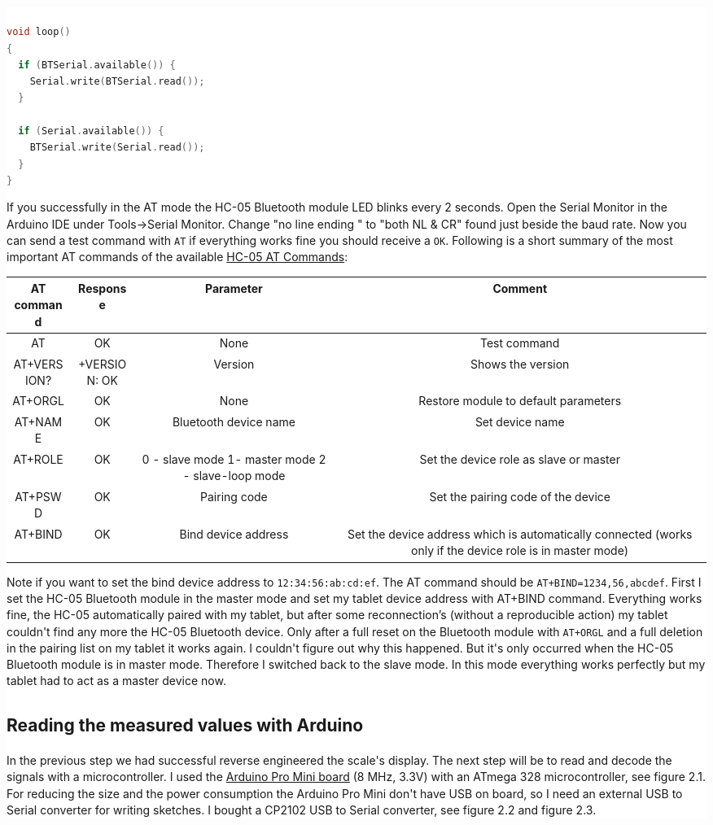 ```C

void loop()
{
  if (BTSerial.available()) {
    Serial.write(BTSerial.read());
  }

  if (Serial.available()) {
    BTSerial.write(Serial.read());
  }
}
```

If you successfully in the AT mode the HC-05 Bluetooth module LED blinks every 2 seconds. Open the Serial Monitor in the Arduino IDE under Tools->Serial Monitor. Change "no line ending " to "both NL & CR" found just beside the baud rate. Now you can send a test command with `AT` if everything works fine you should receive a `OK`. Following is a short summary of the most important AT commands of the available [HC-05 AT Commands](https://github.com/oliexdev/openScale/raw/master/doc/hc_05/HC_05_AT_Commands.pdf):

| AT command | Response | Parameter | Comment |
|:----------:|:--------:|:---------:|:-------:|
| AT | OK | None | Test command |
| AT+VERSION? | +VERSION: <param>  OK | Version | Shows the version |
| AT+ORGL | OK | None | Restore module to default parameters |
| AT+NAME | OK | Bluetooth device name | Set device name |
| AT+ROLE | OK | 0 - slave mode 1- master mode 2 - slave-loop mode | Set the device role as slave or master |
| AT+PSWD | OK | Pairing code | Set the pairing code of the device |
| AT+BIND | OK | Bind device address | Set the device address which is automatically connected (works only if the device role is in master mode) |

Note if you want to set the bind device address to `12:34:56:ab:cd:ef`. The AT command should be `AT+BIND=1234,56,abcdef`. First I set the HC-05 Bluetooth module in the master mode and set my tablet device address with AT+BIND command. Everything works fine, the HC-05 automatically paired with my tablet, but after some reconnection’s (without a reproducible action) my tablet couldn't find any more the HC-05 Bluetooth device. Only after a full reset on the Bluetooth module with `AT+ORGL` and a full deletion in the pairing list on my tablet it works again. I couldn't figure out why this happened. But it's only occurred when the HC-05 Bluetooth module is in master mode. Therefore I switched back to the slave mode. In this mode everything works perfectly but my tablet had to act as a master device now.

## Reading the measured values with Arduino

In the previous step we had successful reverse engineered the scale's display. The next step will be to read and decode the signals with a microcontroller. I used the [Arduino Pro Mini board](http://arduino.cc/en/pmwiki.php?n=Main/ArduinoBoardProMini) (8 MHz, 3.3V) with an ATmega 328 microcontroller, see figure 2.1. For reducing the size and the power consumption the Arduino Pro Mini don't have USB on board, so I need an external USB to Serial converter for writing sketches. I bought a CP2102 USB to Serial converter, see figure 2.2 and figure 2.3. 

